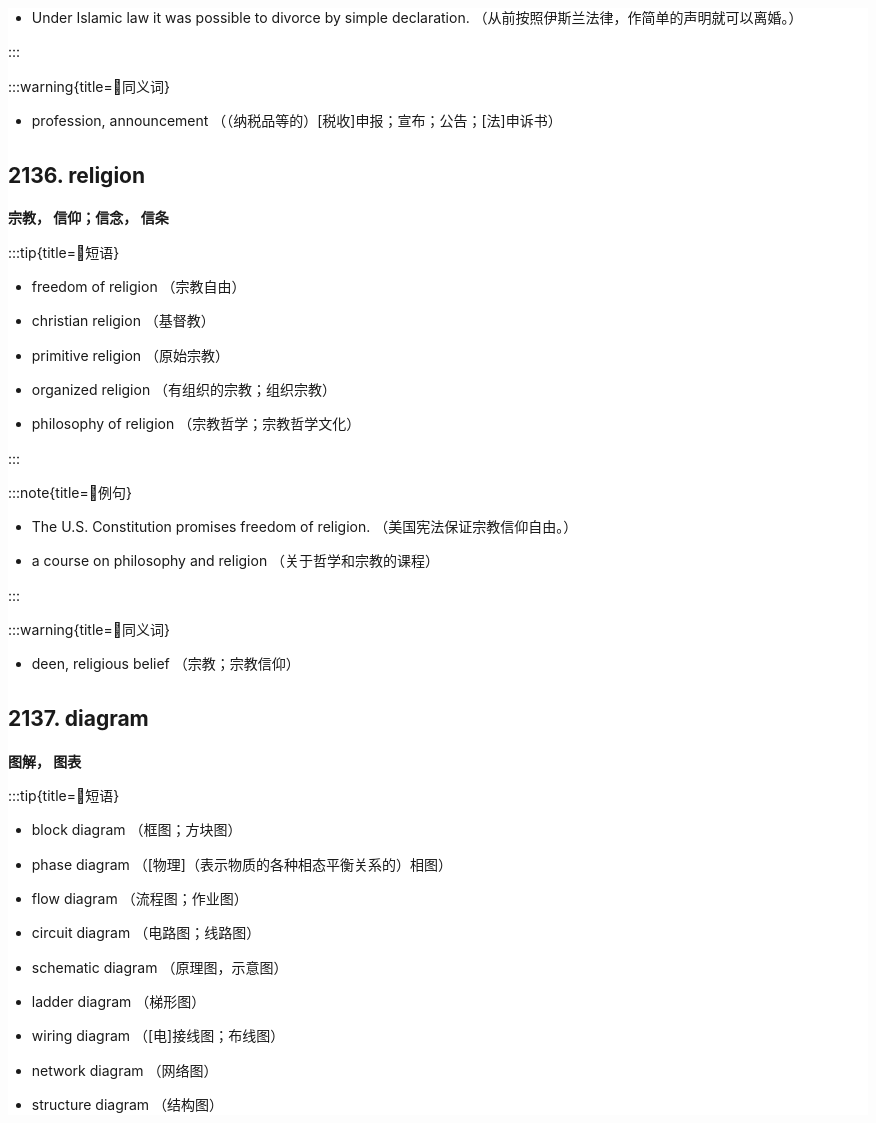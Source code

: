 - Under Islamic law it was possible to divorce by simple declaration. （从前按照伊斯兰法律，作简单的声明就可以离婚。）

:::

:::warning{title=🤔同义词}

- profession, announcement （（纳税品等的）[税收]申报；宣布；公告；[法]申诉书）


## 2136. religion

**宗教， 信仰；信念， 信条**

:::tip{title=🤩短语}

- freedom of religion （宗教自由）

- christian religion （基督教）

- primitive religion （原始宗教）

- organized religion （有组织的宗教；组织宗教）

- philosophy of religion （宗教哲学；宗教哲学文化）

:::

:::note{title=🎤例句}

- The U.S. Constitution promises freedom of religion. （美国宪法保证宗教信仰自由。）

- a course on philosophy and religion （关于哲学和宗教的课程）

:::

:::warning{title=🤔同义词}

- deen, religious belief （宗教；宗教信仰）


## 2137. diagram

**图解， 图表**

:::tip{title=🤩短语}

- block diagram （框图；方块图）

- phase diagram （[物理]（表示物质的各种相态平衡关系的）相图）

- flow diagram （流程图；作业图）

- circuit diagram （电路图；线路图）

- schematic diagram （原理图，示意图）

- ladder diagram （梯形图）

- wiring diagram （[电]接线图；布线图）

- network diagram （网络图）

- structure diagram （结构图）
